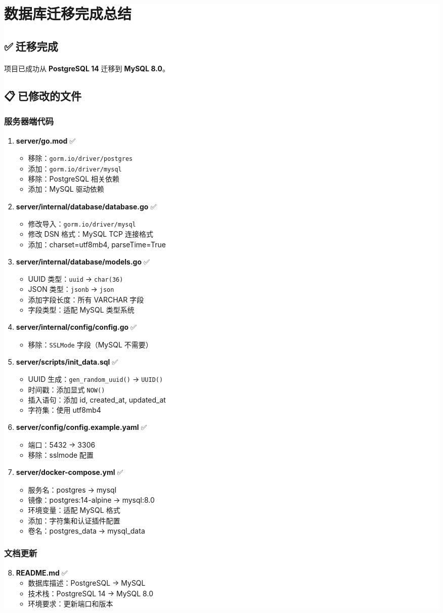 # 数据库迁移完成总结

## ✅ 迁移完成

项目已成功从 **PostgreSQL 14** 迁移到 **MySQL 8.0**。

## 📋 已修改的文件

### 服务器端代码

1. **server/go.mod** ✅
   - 移除：`gorm.io/driver/postgres`
   - 添加：`gorm.io/driver/mysql`
   - 移除：PostgreSQL 相关依赖
   - 添加：MySQL 驱动依赖

2. **server/internal/database/database.go** ✅
   - 修改导入：`gorm.io/driver/mysql`
   - 修改 DSN 格式：MySQL TCP 连接格式
   - 添加：charset=utf8mb4, parseTime=True

3. **server/internal/database/models.go** ✅
   - UUID 类型：`uuid` → `char(36)`
   - JSON 类型：`jsonb` → `json`
   - 添加字段长度：所有 VARCHAR 字段
   - 字段类型：适配 MySQL 类型系统

4. **server/internal/config/config.go** ✅
   - 移除：`SSLMode` 字段（MySQL 不需要）

5. **server/scripts/init_data.sql** ✅
   - UUID 生成：`gen_random_uuid()` → `UUID()`
   - 时间戳：添加显式 `NOW()`
   - 插入语句：添加 id, created_at, updated_at
   - 字符集：使用 utf8mb4

6. **server/config/config.example.yaml** ✅
   - 端口：5432 → 3306
   - 移除：sslmode 配置

7. **server/docker-compose.yml** ✅
   - 服务名：postgres → mysql
   - 镜像：postgres:14-alpine → mysql:8.0
   - 环境变量：适配 MySQL 格式
   - 添加：字符集和认证插件配置
   - 卷名：postgres_data → mysql_data

### 文档更新

8. **README.md** ✅
   - 数据库描述：PostgreSQL → MySQL
   - 技术栈：PostgreSQL 14 → MySQL 8.0
   - 环境要求：更新端口和版本
